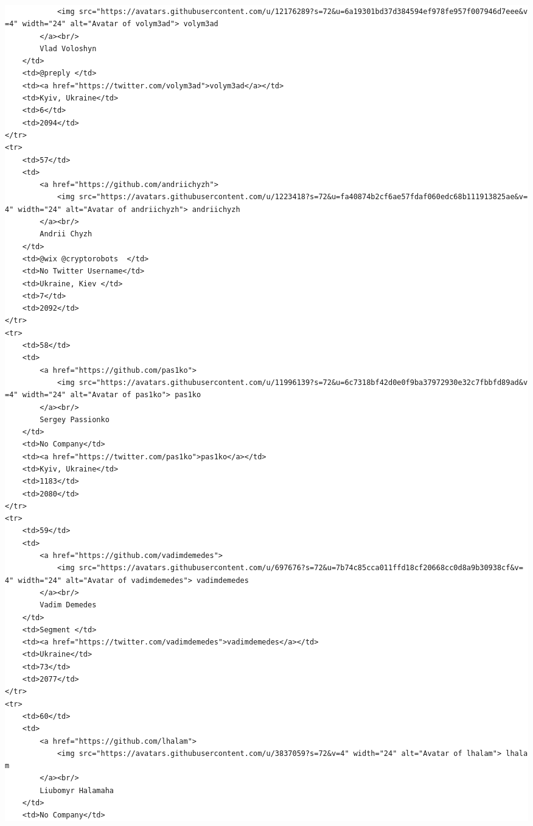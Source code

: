 				<img src="https://avatars.githubusercontent.com/u/12176289?s=72&u=6a19301bd37d384594ef978fe957f007946d7eee&v=4" width="24" alt="Avatar of volym3ad"> volym3ad
			</a><br/>
			Vlad Voloshyn
		</td>
		<td>@preply </td>
		<td><a href="https://twitter.com/volym3ad">volym3ad</a></td>
		<td>Kyiv, Ukraine</td>
		<td>6</td>
		<td>2094</td>
	</tr>
	<tr>
		<td>57</td>
		<td>
			<a href="https://github.com/andriichyzh">
				<img src="https://avatars.githubusercontent.com/u/1223418?s=72&u=fa40874b2cf6ae57fdaf060edc68b111913825ae&v=4" width="24" alt="Avatar of andriichyzh"> andriichyzh
			</a><br/>
			Andrii Chyzh
		</td>
		<td>@wix @cryptorobots  </td>
		<td>No Twitter Username</td>
		<td>Ukraine, Kiev </td>
		<td>7</td>
		<td>2092</td>
	</tr>
	<tr>
		<td>58</td>
		<td>
			<a href="https://github.com/pas1ko">
				<img src="https://avatars.githubusercontent.com/u/11996139?s=72&u=6c7318bf42d0e0f9ba37972930e32c7fbbfd89ad&v=4" width="24" alt="Avatar of pas1ko"> pas1ko
			</a><br/>
			Sergey Passionko
		</td>
		<td>No Company</td>
		<td><a href="https://twitter.com/pas1ko">pas1ko</a></td>
		<td>Kyiv, Ukraine</td>
		<td>1183</td>
		<td>2080</td>
	</tr>
	<tr>
		<td>59</td>
		<td>
			<a href="https://github.com/vadimdemedes">
				<img src="https://avatars.githubusercontent.com/u/697676?s=72&u=7b74c85cca011ffd18cf20668cc0d8a9b30938cf&v=4" width="24" alt="Avatar of vadimdemedes"> vadimdemedes
			</a><br/>
			Vadim Demedes
		</td>
		<td>Segment </td>
		<td><a href="https://twitter.com/vadimdemedes">vadimdemedes</a></td>
		<td>Ukraine</td>
		<td>73</td>
		<td>2077</td>
	</tr>
	<tr>
		<td>60</td>
		<td>
			<a href="https://github.com/lhalam">
				<img src="https://avatars.githubusercontent.com/u/3837059?s=72&v=4" width="24" alt="Avatar of lhalam"> lhalam
			</a><br/>
			Liubomyr Halamaha
		</td>
		<td>No Company</td>